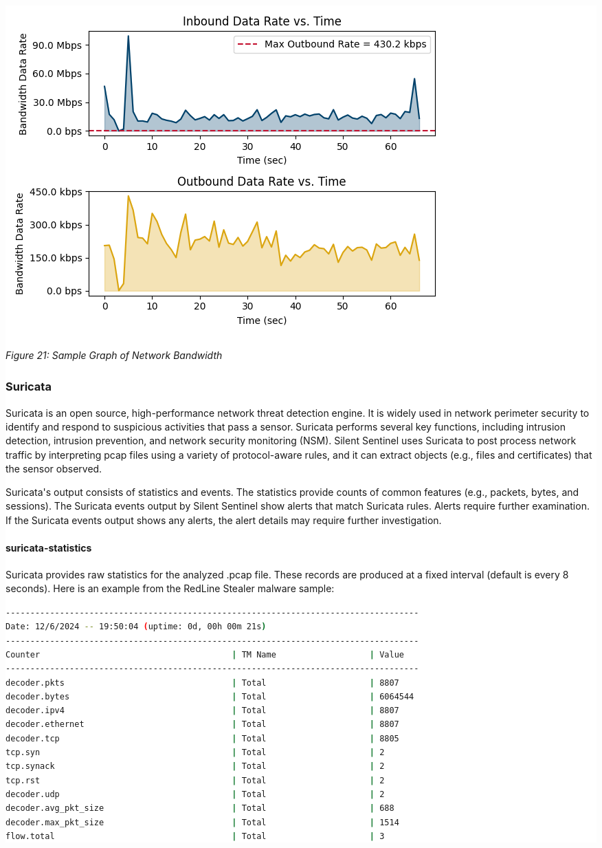 ![Network Bandwidth Graph](./ig-sample-network-bandwidth-graph.png)

*Figure 21: Sample Graph of Network Bandwidth*

### Suricata

Suricata is an open source, high-performance network threat detection engine. It is widely used in network perimeter security to identify and respond to suspicious activities that pass a sensor. Suricata performs several key functions, including intrusion detection, intrusion prevention, and network security monitoring (NSM). Silent Sentinel uses Suricata to post process network traffic by interpreting pcap files using a variety of protocol-aware rules, and it can extract objects (e.g., files and certificates) that the sensor observed.

Suricata's output consists of statistics and events. The statistics provide counts of common features (e.g., packets, bytes, and sessions). The Suricata events output by Silent Sentinel show alerts that match Suricata rules. Alerts require further examination. If the Suricata events output shows any alerts, the alert details may require further investigation.

#### suricata-statistics

Suricata provides raw statistics for the analyzed .pcap file. These records are produced at a fixed interval (default is every 8 seconds). Here is an example from the RedLine Stealer malware sample:

```{.bash .numberlines}
------------------------------------------------------------------------------------
Date: 12/6/2024 -- 19:50:04 (uptime: 0d, 00h 00m 21s)
------------------------------------------------------------------------------------
Counter                                       | TM Name                   | Value
------------------------------------------------------------------------------------
decoder.pkts                                  | Total                     | 8807
decoder.bytes                                 | Total                     | 6064544
decoder.ipv4                                  | Total                     | 8807
decoder.ethernet                              | Total                     | 8807
decoder.tcp                                   | Total                     | 8805
tcp.syn                                       | Total                     | 2
tcp.synack                                    | Total                     | 2
tcp.rst                                       | Total                     | 2
decoder.udp                                   | Total                     | 2
decoder.avg_pkt_size                          | Total                     | 688
decoder.max_pkt_size                          | Total                     | 1514
flow.total                                    | Total                     | 3
```